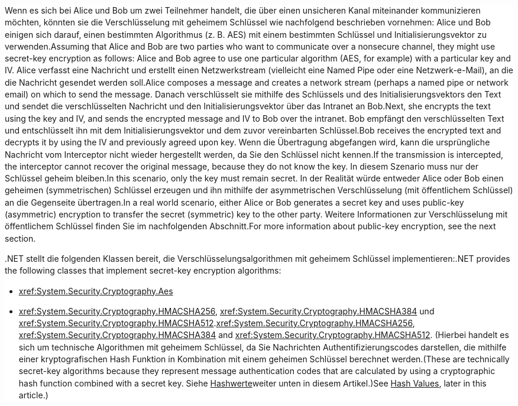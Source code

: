 <span data-ttu-id="1c10f-172">Wenn es sich bei Alice und Bob um zwei Teilnehmer handelt, die über einen unsicheren Kanal miteinander kommunizieren möchten, könnten sie die Verschlüsselung mit geheimem Schlüssel wie nachfolgend beschrieben vornehmen: Alice und Bob einigen sich darauf, einen bestimmten Algorithmus (z. B. AES) mit einem bestimmten Schlüssel und Initialisierungsvektor zu verwenden.</span><span class="sxs-lookup"><span data-stu-id="1c10f-172">Assuming that Alice and Bob are two parties who want to communicate over a nonsecure channel, they might use secret-key encryption as follows: Alice and Bob agree to use one particular algorithm (AES, for example) with a particular key and IV.</span></span> <span data-ttu-id="1c10f-173">Alice verfasst eine Nachricht und erstellt einen Netzwerkstream (vielleicht eine Named Pipe oder eine Netzwerk-e-Mail), an die die Nachricht gesendet werden soll.</span><span class="sxs-lookup"><span data-stu-id="1c10f-173">Alice composes a message and creates a network stream (perhaps a named pipe or network email) on which to send the message.</span></span> <span data-ttu-id="1c10f-174">Danach verschlüsselt sie mithilfe des Schlüssels und des Initialisierungsvektors den Text und sendet die verschlüsselten Nachricht und den Initialisierungsvektor über das Intranet an Bob.</span><span class="sxs-lookup"><span data-stu-id="1c10f-174">Next, she encrypts the text using the key and IV, and sends the encrypted message and IV to Bob over the intranet.</span></span> <span data-ttu-id="1c10f-175">Bob empfängt den verschlüsselten Text und entschlüsselt ihn mit dem Initialisierungsvektor und dem zuvor vereinbarten Schlüssel.</span><span class="sxs-lookup"><span data-stu-id="1c10f-175">Bob receives the encrypted text and decrypts it by using the IV and previously agreed upon key.</span></span> <span data-ttu-id="1c10f-176">Wenn die Übertragung abgefangen wird, kann die ursprüngliche Nachricht vom Interceptor nicht wieder hergestellt werden, da Sie den Schlüssel nicht kennen.</span><span class="sxs-lookup"><span data-stu-id="1c10f-176">If the transmission is intercepted, the interceptor cannot recover the original message, because they do not know the key.</span></span> <span data-ttu-id="1c10f-177">In diesem Szenario muss nur der Schlüssel geheim bleiben.</span><span class="sxs-lookup"><span data-stu-id="1c10f-177">In this scenario, only the key must remain secret.</span></span> <span data-ttu-id="1c10f-178">In der Realität würde entweder Alice oder Bob einen geheimen (symmetrischen) Schlüssel erzeugen und ihn mithilfe der asymmetrischen Verschlüsselung (mit öffentlichem Schlüssel) an die Gegenseite übertragen.</span><span class="sxs-lookup"><span data-stu-id="1c10f-178">In a real world scenario, either Alice or Bob generates a secret key and uses public-key (asymmetric) encryption to transfer the secret (symmetric) key to the other party.</span></span> <span data-ttu-id="1c10f-179">Weitere Informationen zur Verschlüsselung mit öffentlichem Schlüssel finden Sie im nachfolgenden Abschnitt.</span><span class="sxs-lookup"><span data-stu-id="1c10f-179">For more information about public-key encryption, see the next section.</span></span>

<span data-ttu-id="1c10f-180">.NET stellt die folgenden Klassen bereit, die Verschlüsselungsalgorithmen mit geheimem Schlüssel implementieren:</span><span class="sxs-lookup"><span data-stu-id="1c10f-180">.NET provides the following classes that implement secret-key encryption algorithms:</span></span>

- <xref:System.Security.Cryptography.Aes>

- <span data-ttu-id="1c10f-181"><xref:System.Security.Cryptography.HMACSHA256>, <xref:System.Security.Cryptography.HMACSHA384> und <xref:System.Security.Cryptography.HMACSHA512>.</span><span class="sxs-lookup"><span data-stu-id="1c10f-181"><xref:System.Security.Cryptography.HMACSHA256>, <xref:System.Security.Cryptography.HMACSHA384> and <xref:System.Security.Cryptography.HMACSHA512>.</span></span> <span data-ttu-id="1c10f-182">(Hierbei handelt es sich um technische Algorithmen mit geheimem Schlüssel, da Sie Nachrichten Authentifizierungscodes darstellen, die mithilfe einer kryptografischen Hash Funktion in Kombination mit einem geheimen Schlüssel berechnet werden.</span><span class="sxs-lookup"><span data-stu-id="1c10f-182">(These are technically secret-key algorithms because they represent message authentication codes that are calculated by using a cryptographic hash function combined with a secret key.</span></span> <span data-ttu-id="1c10f-183">Siehe [Hashwerte](#hash-values)weiter unten in diesem Artikel.)</span><span class="sxs-lookup"><span data-stu-id="1c10f-183">See [Hash Values](#hash-values), later in this article.)</span></span>
